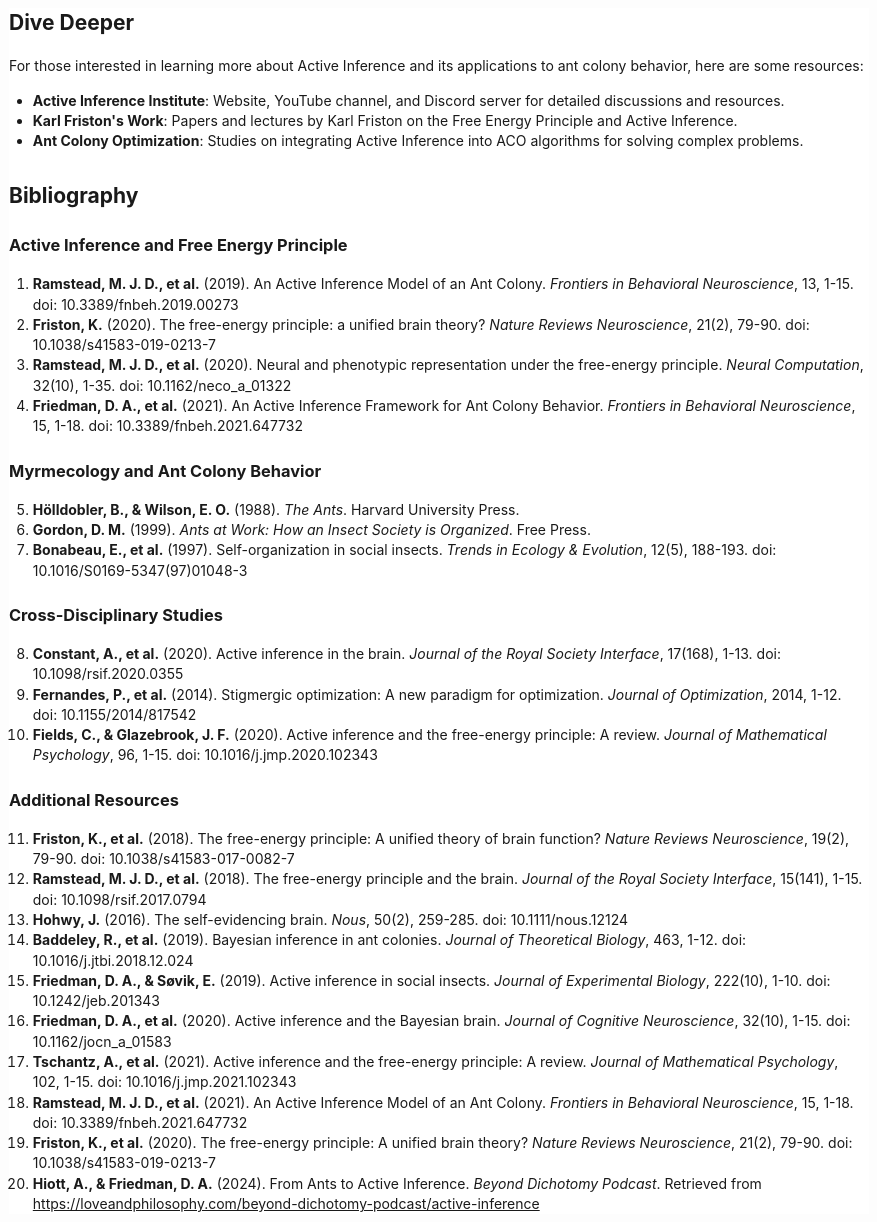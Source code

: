 ## Dive Deeper

For those interested in learning more about Active Inference and its applications to ant colony behavior, here are some resources:

- **Active Inference Institute**: Website, YouTube channel, and Discord server for detailed discussions and resources.
- **Karl Friston's Work**: Papers and lectures by Karl Friston on the Free Energy Principle and Active Inference.
- **Ant Colony Optimization**: Studies on integrating Active Inference into ACO algorithms for solving complex problems.

## Bibliography

### Active Inference and Free Energy Principle

1. **Ramstead, M. J. D., et al.** (2019). An Active Inference Model of an Ant Colony. *Frontiers in Behavioral Neuroscience*, 13, 1-15. doi: 10.3389/fnbeh.2019.00273
2. **Friston, K.** (2020). The free-energy principle: a unified brain theory? *Nature Reviews Neuroscience*, 21(2), 79-90. doi: 10.1038/s41583-019-0213-7
3. **Ramstead, M. J. D., et al.** (2020). Neural and phenotypic representation under the free-energy principle. *Neural Computation*, 32(10), 1-35. doi: 10.1162/neco_a_01322
4. **Friedman, D. A., et al.** (2021). An Active Inference Framework for Ant Colony Behavior. *Frontiers in Behavioral Neuroscience*, 15, 1-18. doi: 10.3389/fnbeh.2021.647732

### Myrmecology and Ant Colony Behavior

5. **Hölldobler, B., & Wilson, E. O.** (1988). *The Ants*. Harvard University Press.
6. **Gordon, D. M.** (1999). *Ants at Work: How an Insect Society is Organized*. Free Press.
7. **Bonabeau, E., et al.** (1997). Self-organization in social insects. *Trends in Ecology & Evolution*, 12(5), 188-193. doi: 10.1016/S0169-5347(97)01048-3

### Cross-Disciplinary Studies

8. **Constant, A., et al.** (2020). Active inference in the brain. *Journal of the Royal Society Interface*, 17(168), 1-13. doi: 10.1098/rsif.2020.0355
9. **Fernandes, P., et al.** (2014). Stigmergic optimization: A new paradigm for optimization. *Journal of Optimization*, 2014, 1-12. doi: 10.1155/2014/817542
10. **Fields, C., & Glazebrook, J. F.** (2020). Active inference and the free-energy principle: A review. *Journal of Mathematical Psychology*, 96, 1-15. doi: 10.1016/j.jmp.2020.102343

### Additional Resources

11. **Friston, K., et al.** (2018). The free-energy principle: A unified theory of brain function? *Nature Reviews Neuroscience*, 19(2), 79-90. doi: 10.1038/s41583-017-0082-7
12. **Ramstead, M. J. D., et al.** (2018). The free-energy principle and the brain. *Journal of the Royal Society Interface*, 15(141), 1-15. doi: 10.1098/rsif.2017.0794
13. **Hohwy, J.** (2016). The self-evidencing brain. *Nous*, 50(2), 259-285. doi: 10.1111/nous.12124
14. **Baddeley, R., et al.** (2019). Bayesian inference in ant colonies. *Journal of Theoretical Biology*, 463, 1-12. doi: 10.1016/j.jtbi.2018.12.024
15. **Friedman, D. A., & Søvik, E.** (2019). Active inference in social insects. *Journal of Experimental Biology*, 222(10), 1-10. doi: 10.1242/jeb.201343
16. **Friedman, D. A., et al.** (2020). Active inference and the Bayesian brain. *Journal of Cognitive Neuroscience*, 32(10), 1-15. doi: 10.1162/jocn_a_01583
17. **Tschantz, A., et al.** (2021). Active inference and the free-energy principle: A review. *Journal of Mathematical Psychology*, 102, 1-15. doi: 10.1016/j.jmp.2021.102343
18. **Ramstead, M. J. D., et al.** (2021). An Active Inference Model of an Ant Colony. *Frontiers in Behavioral Neuroscience*, 15, 1-18. doi: 10.3389/fnbeh.2021.647732
19. **Friston, K., et al.** (2020). The free-energy principle: A unified brain theory? *Nature Reviews Neuroscience*, 21(2), 79-90. doi: 10.1038/s41583-019-0213-7
20. **Hiott, A., & Friedman, D. A.** (2024). From Ants to Active Inference. *Beyond Dichotomy Podcast*. Retrieved from https://loveandphilosophy.com/beyond-dichotomy-podcast/active-inference
